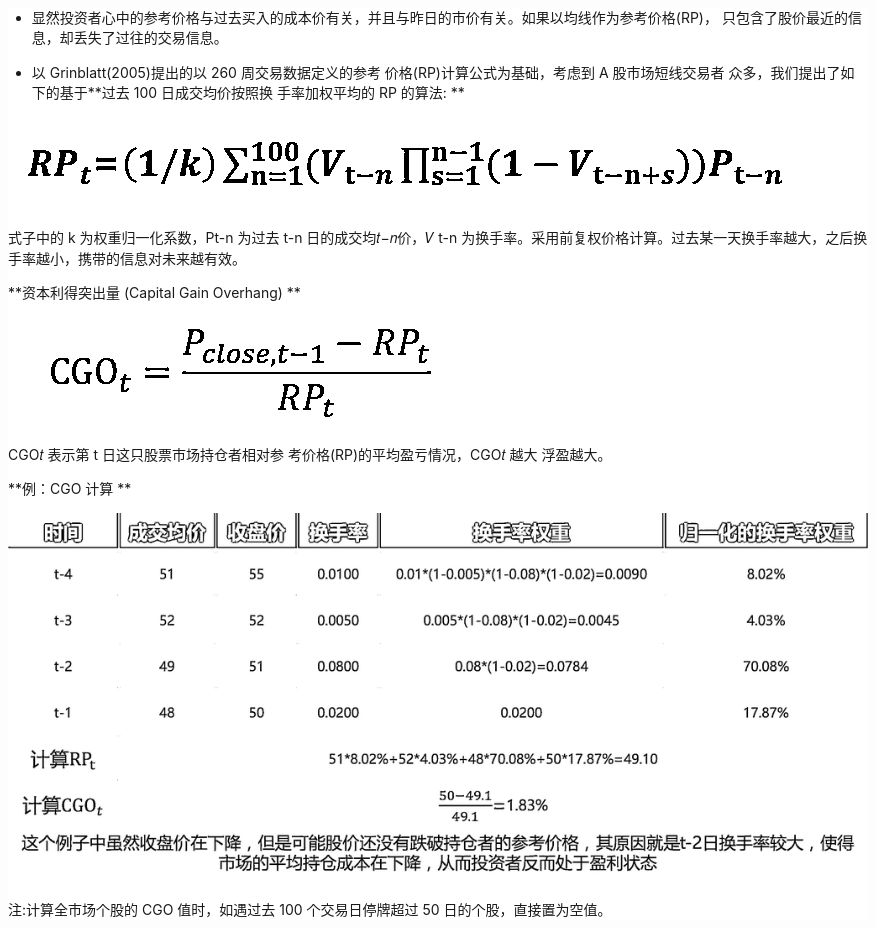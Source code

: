 *   显然投资者心中的参考价格与过去买入的成本价有关，并且与昨日的市价有关。如果以均线作为参考价格(RP)， 只包含了股价最近的信息，却丢失了过往的交易信息。

*   以 Grinblatt(2005)提出的以 260 周交易数据定义的参考 价格(RP)计算公式为基础，考虑到 A 股市场短线交易者 众多，我们提出了如下的基于**过去 100 日成交均价按照换 手率加权平均的 RP 的算法: **

![](img/1d05482b2373fd1aa1fd7929b14a4346.png)

式子中的 k 为权重归一化系数，Pt-n 为过去 t-n 日的成交均𝑡−𝑛价，𝑉 t-n 为换手率。采用前复权价格计算。过去某一天换手率越大，之后换手率越小，携带的信息对未来越有效。

**资本利得突出量 (Capital Gain Overhang) **

![](img/cf93da6a98d09751c510d7dabac01a74.png)

CGO𝑡 表示第 t 日这只股票市场持仓者相对参 考价格(RP)的平均盈亏情况，CGO𝑡 越大 浮盈越大。 

**例：CGO 计算 **

![](img/cb0f2cdc1212ccbff377433ca728fad0.png)

注:计算全市场个股的 CGO 值时，如遇过去 100 个交易日停牌超过 50 日的个股，直接置为空值。 
